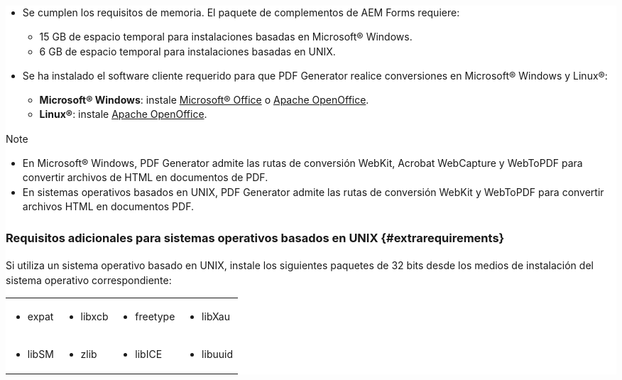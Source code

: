 * Se cumplen los requisitos de memoria. El paquete de complementos de AEM Forms requiere:

   * 15 GB de espacio temporal para instalaciones basadas en Microsoft® Windows.
   * 6 GB de espacio temporal para instalaciones basadas en UNIX.

* Se ha instalado el software cliente requerido para que PDF Generator realice conversiones en Microsoft® Windows y Linux®:

   * **Microsoft® Windows**: instale [Microsoft® Office](/help/forms/using/aem-forms-jee-supported-platforms.md#p-software-support-for-pdf-generator-p) o [Apache OpenOffice](/help/forms/using/aem-forms-jee-supported-platforms.md#software-support-for-pdf-generator).
   * **Linux®**: instale [Apache OpenOffice](/help/forms/using/aem-forms-jee-supported-platforms.md#p-software-support-for-pdf-generator-p).

>[!NOTE]
>
>* En Microsoft® Windows, PDF Generator admite las rutas de conversión WebKit, Acrobat WebCapture y WebToPDF para convertir archivos de HTML en documentos de PDF.
>* En sistemas operativos basados en UNIX, PDF Generator admite las rutas de conversión WebKit y WebToPDF para convertir archivos HTML en documentos PDF.
>

### Requisitos adicionales para sistemas operativos basados en UNIX {#extrarequirements}

Si utiliza un sistema operativo basado en UNIX, instale los siguientes paquetes de 32 bits desde los medios de instalación del sistema operativo correspondiente:
<table>
 <tbody>
  <tr>
   <td>
    <ul>
     <li>expat</li>
    </ul> </td>
   <td>
    <ul>
     <li>libxcb</li>
    </ul> </td>
   <td>
    <ul>
     <li>freetype</li>
    </ul> </td>
   <td>
    <ul>
     <li>libXau</li>
    </ul> </td>
  </tr>
  <tr>
   <td>
    <ul>
     <li>libSM</li>
    </ul> </td>
   <td>
    <ul>
     <li>zlib</li>
    </ul> </td>
   <td>
    <ul>
     <li>libICE</li>
    </ul> </td>
   <td>
    <ul>
     <li>libuuid</li>
    </ul> </td>
  </tr>
  <tr>